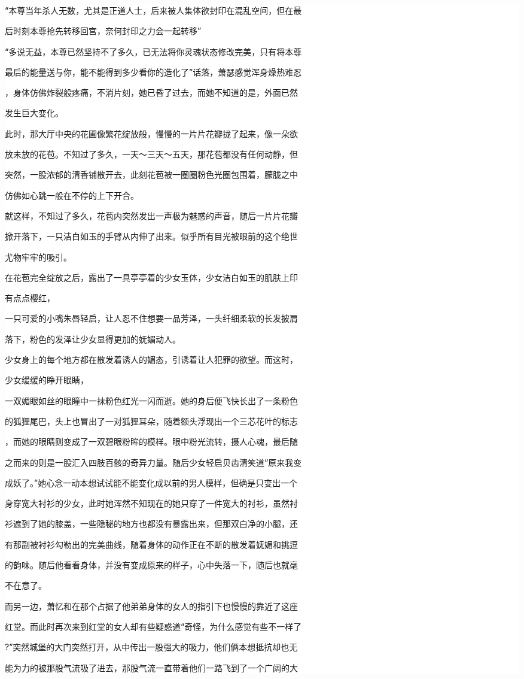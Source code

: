 “本尊当年杀人无数，尤其是正道人士，后来被人集体欲封印在混乱空间，但在最

后时刻本尊抢先转移回宫，奈何封印之力会一起转移”

“多说无益，本尊已然坚持不了多久，已无法将你灵魂状态修改完美，只有将本尊

最后的能量送与你，能不能得到多少看你的造化了”话落，萧瑟感觉浑身燥热难忍

，身体仿佛炸裂般疼痛，不消片刻，她已昏了过去，而她不知道的是，外面已然

发生巨大变化。

此时，那大厅中央的花圃像繁花绽放般，慢慢的一片片花瓣拢了起来，像一朵欲

放未放的花苞。不知过了多久，一天～三天～五天，那花苞都没有任何动静，但

突然，一股浓郁的清香铺散开去，此刻花苞被一圈圈粉色光圈包围着，朦胧之中

仿佛如心跳一般在不停的上下开合。

就这样，不知过了多久，花苞内突然发出一声极为魅惑的声音，随后一片片花瓣

掀开落下，一只洁白如玉的手臂从内伸了出来。似乎所有目光被眼前的这个绝世

尤物牢牢的吸引。

在花苞完全绽放之后，露出了一具亭亭着的少女玉体，少女洁白如玉的肌肤上印

有点点樱红，

一只可爱的小嘴朱唇轻启，让人忍不住想要一品芳泽，一头纤细柔软的长发披肩

落下，粉色的发泽让少女显得更加的妩媚动人。

少女身上的每个地方都在散发着诱人的媚态，引诱着让人犯罪的欲望。而这时，

少女缓缓的睁开眼睛，

一双媚眼如丝的眼瞳中一抹粉色红光一闪而逝。她的身后便飞快长出了一条粉色

的狐狸尾巴，头上也冒出了一对狐狸耳朵，随着额头浮现出一个三芯花叶的标志

，而她的眼睛则变成了一双碧眼粉眸的模样。眼中粉光流转，摄人心魂，最后随

之而来的则是一股汇入四肢百骸的奇异力量。随后少女轻启贝齿清笑道“原来我变

成妖了。”她心念一动本想试试能不能变化成以前的男人模样，但确是只变出一个

身穿宽大衬衫的少女，此时她浑然不知现在的她只穿了一件宽大的衬衫，虽然衬

衫遮到了她的膝盖，一些隐秘的地方也都没有暴露出来，但那双白净的小腿，还

有那副被衬衫勾勒出的完美曲线，随着身体的动作正在不断的散发着妩媚和挑逗

的韵味。随后他看看身体，并没有变成原来的样子，心中失落一下，随后也就毫

不在意了。

而另一边，萧忆和在那个占据了他弟弟身体的女人的指引下也慢慢的靠近了这座

红堂。而此时再次来到红堂的女人却有些疑惑道“奇怪，为什么感觉有些不一样了

?”突然城堡的大门突然打开，从中传出一股强大的吸力，他们俩本想抵抗却也无

能为力的被那股气流吸了进去，那股气流一直带着他们一路飞到了一个广阔的大
